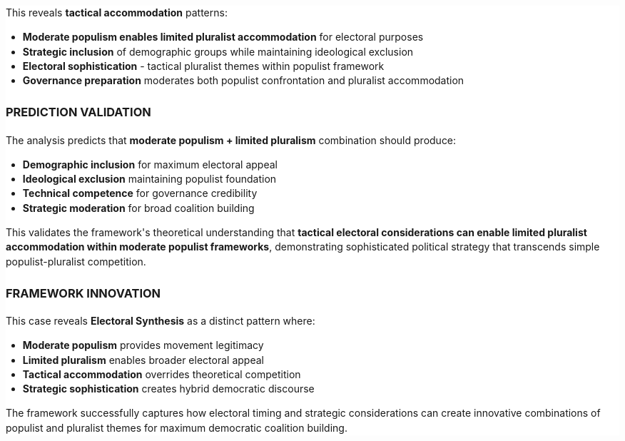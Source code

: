 This reveals **tactical accommodation** patterns:
- **Moderate populism enables limited pluralist accommodation** for electoral purposes
- **Strategic inclusion** of demographic groups while maintaining ideological exclusion
- **Electoral sophistication** - tactical pluralist themes within populist framework
- **Governance preparation** moderates both populist confrontation and pluralist accommodation

### PREDICTION VALIDATION

The analysis predicts that **moderate populism + limited pluralism** combination should produce:
- **Demographic inclusion** for maximum electoral appeal
- **Ideological exclusion** maintaining populist foundation
- **Technical competence** for governance credibility
- **Strategic moderation** for broad coalition building

This validates the framework's theoretical understanding that **tactical electoral considerations can enable limited pluralist accommodation within moderate populist frameworks**, demonstrating sophisticated political strategy that transcends simple populist-pluralist competition.

### FRAMEWORK INNOVATION

This case reveals **Electoral Synthesis** as a distinct pattern where:
- **Moderate populism** provides movement legitimacy
- **Limited pluralism** enables broader electoral appeal
- **Tactical accommodation** overrides theoretical competition
- **Strategic sophistication** creates hybrid democratic discourse

The framework successfully captures how electoral timing and strategic considerations can create innovative combinations of populist and pluralist themes for maximum democratic coalition building. 